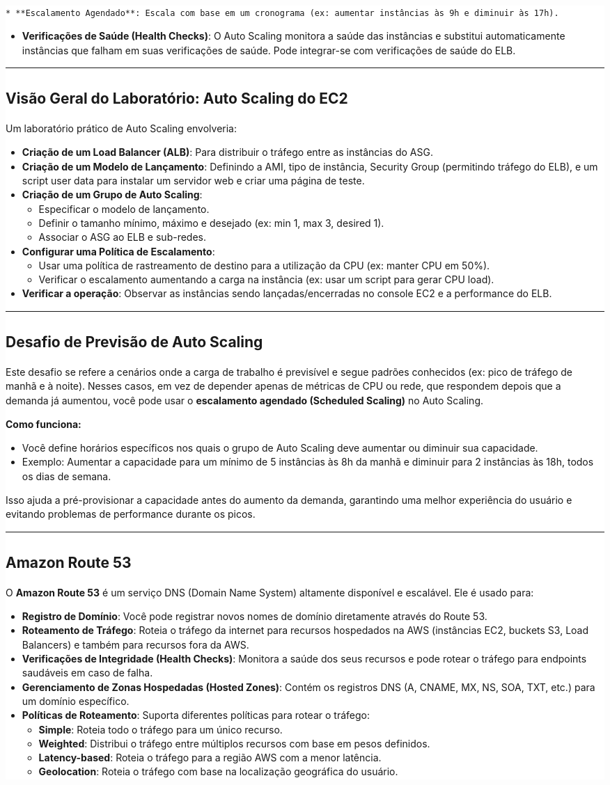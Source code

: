     * **Escalamento Agendado**: Escala com base em um cronograma (ex: aumentar instâncias às 9h e diminuir às 17h).
* **Verificações de Saúde (Health Checks)**: O Auto Scaling monitora a saúde das instâncias e substitui automaticamente instâncias que falham em suas verificações de saúde. Pode integrar-se com verificações de saúde do ELB.

---

## Visão Geral do Laboratório: Auto Scaling do EC2

Um laboratório prático de Auto Scaling envolveria:

* **Criação de um Load Balancer (ALB)**: Para distribuir o tráfego entre as instâncias do ASG.
* **Criação de um Modelo de Lançamento**: Definindo a AMI, tipo de instância, Security Group (permitindo tráfego do ELB), e um script user data para instalar um servidor web e criar uma página de teste.
* **Criação de um Grupo de Auto Scaling**:
    * Especificar o modelo de lançamento.
    * Definir o tamanho mínimo, máximo e desejado (ex: min 1, max 3, desired 1).
    * Associar o ASG ao ELB e sub-redes.
* **Configurar uma Política de Escalamento**:
    * Usar uma política de rastreamento de destino para a utilização da CPU (ex: manter CPU em 50%).
    * Verificar o escalamento aumentando a carga na instância (ex: usar um script para gerar CPU load).
* **Verificar a operação**: Observar as instâncias sendo lançadas/encerradas no console EC2 e a performance do ELB.

---

## Desafio de Previsão de Auto Scaling

Este desafio se refere a cenários onde a carga de trabalho é previsível e segue padrões conhecidos (ex: pico de tráfego de manhã e à noite). Nesses casos, em vez de depender apenas de métricas de CPU ou rede, que respondem depois que a demanda já aumentou, você pode usar o **escalamento agendado (Scheduled Scaling)** no Auto Scaling.

**Como funciona:**

* Você define horários específicos nos quais o grupo de Auto Scaling deve aumentar ou diminuir sua capacidade.
* Exemplo: Aumentar a capacidade para um mínimo de 5 instâncias às 8h da manhã e diminuir para 2 instâncias às 18h, todos os dias de semana.

Isso ajuda a pré-provisionar a capacidade antes do aumento da demanda, garantindo uma melhor experiência do usuário e evitando problemas de performance durante os picos.

---

## Amazon Route 53

O **Amazon Route 53** é um serviço DNS (Domain Name System) altamente disponível e escalável. Ele é usado para:

* **Registro de Domínio**: Você pode registrar novos nomes de domínio diretamente através do Route 53.
* **Roteamento de Tráfego**: Roteia o tráfego da internet para recursos hospedados na AWS (instâncias EC2, buckets S3, Load Balancers) e também para recursos fora da AWS.
* **Verificações de Integridade (Health Checks)**: Monitora a saúde dos seus recursos e pode rotear o tráfego para endpoints saudáveis em caso de falha.
* **Gerenciamento de Zonas Hospedadas (Hosted Zones)**: Contém os registros DNS (A, CNAME, MX, NS, SOA, TXT, etc.) para um domínio específico.
* **Políticas de Roteamento**: Suporta diferentes políticas para rotear o tráfego:
    * **Simple**: Roteia todo o tráfego para um único recurso.
    * **Weighted**: Distribui o tráfego entre múltiplos recursos com base em pesos definidos.
    * **Latency-based**: Roteia o tráfego para a região AWS com a menor latência.
    * **Geolocation**: Roteia o tráfego com base na localização geográfica do usuário.